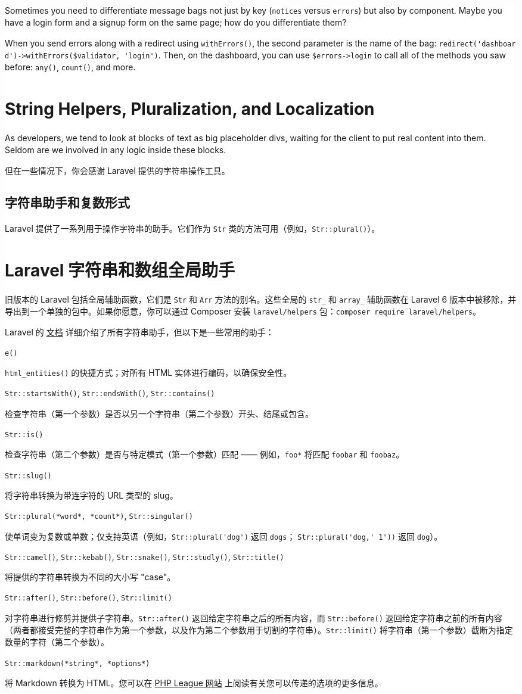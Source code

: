 Sometimes you need to differentiate message bags not just by key (`notices` versus `errors`) but also by component. Maybe you have a login form and a signup form on the same page; how do you differentiate them?

When you send errors along with a redirect using `withErrors()`, the second parameter is the name of the bag: `redirect('dashboard')->withErrors($validator, 'login')`. Then, on the dashboard, you can use `$errors->login` to call all of the methods you saw before: `any()`, `count()`, and more.

# String Helpers, Pluralization, and Localization

As developers, we tend to look at blocks of text as big placeholder divs, waiting for the client to put real content into them. Seldom are we involved in any logic inside these blocks.

但在一些情况下，你会感谢 Laravel 提供的字符串操作工具。

## 字符串助手和复数形式

Laravel 提供了一系列用于操作字符串的助手。它们作为 `Str` 类的方法可用（例如，`Str::plural()`）。

# Laravel 字符串和数组全局助手

旧版本的 Laravel 包括全局辅助函数，它们是 `Str` 和 `Arr` 方法的别名。这些全局的 `str_` 和 `array_` 辅助函数在 Laravel 6 版本中被移除，并导出到一个单独的包中。如果你愿意，你可以通过 Composer 安装 `laravel/helpers` 包：`composer require laravel/helpers`。

Laravel 的 [文档](https://oreil.ly/vssfi) 详细介绍了所有字符串助手，但以下是一些常用的助手：

`e()`

`html_entities()` 的快捷方式；对所有 HTML 实体进行编码，以确保安全性。

`Str::startsWith()`, `Str::endsWith()`, `Str::contains()`

检查字符串（第一个参数）是否以另一个字符串（第二个参数）开头、结尾或包含。

`Str::is()`

检查字符串（第二个参数）是否与特定模式（第一个参数）匹配 —— 例如，`foo*` 将匹配 `foobar` 和 `foobaz`。

`Str::slug()`

将字符串转换为带连字符的 URL 类型的 slug。

`Str::plural(*word*, *count*)`, `Str::singular()`

使单词变为复数或单数；仅支持英语（例如，`Str::plural('dog')` 返回 `dogs`； `Str::plural('dog,' 1'))` 返回 `dog`）。

`Str::camel()`, `Str::kebab()`, `Str::snake()`, `Str::studly()`, `Str::title()`

将提供的字符串转换为不同的大小写 "case"。

`Str::after()`, `Str::before()`, `Str::limit()`

对字符串进行修剪并提供子字符串。`Str::after()` 返回给定字符串之后的所有内容，而 `Str::before()` 返回给定字符串之前的所有内容（两者都接受完整的字符串作为第一个参数，以及作为第二个参数用于切割的字符串）。`Str::limit()` 将字符串（第一个参数）截断为指定数量的字符（第二个参数）。

`Str::markdown(*string*, *options*)`

将 Markdown 转换为 HTML。您可以在 [PHP League 网站](https://oreil.ly/3zOdm) 上阅读有关您可以传递的选项的更多信息。

